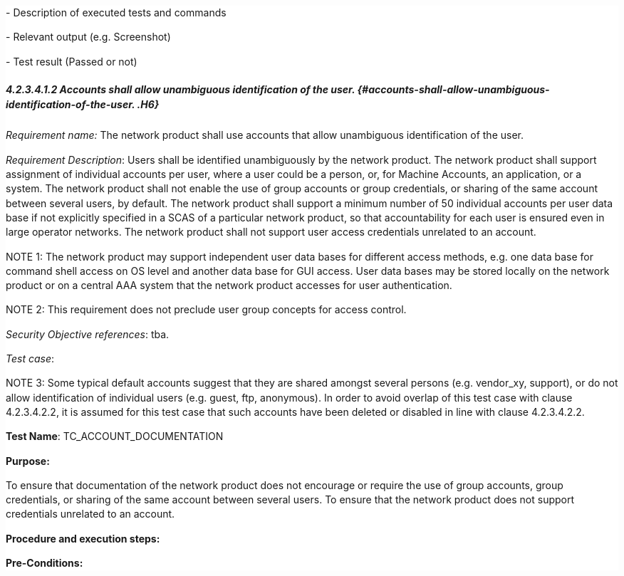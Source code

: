 \- Description of executed tests and commands

\- Relevant output (e.g. Screenshot)

\- Test result (Passed or not)

##### 4.2.3.4.1.2 Accounts shall allow unambiguous identification of the user. {#accounts-shall-allow-unambiguous-identification-of-the-user. .H6}

*Requirement name:* The network product shall use accounts that allow
unambiguous identification of the user.

*Requirement Description*: Users shall be identified unambiguously by
the network product. The network product shall support assignment of
individual accounts per user, where a user could be a person, or, for
Machine Accounts, an application, or a system. The network product shall
not enable the use of group accounts or group credentials, or sharing of
the same account between several users, by default. The network product
shall support a minimum number of 50 individual accounts per user data
base if not explicitly specified in a SCAS of a particular network
product, so that accountability for each user is ensured even in large
operator networks. The network product shall not support user access
credentials unrelated to an account.

NOTE 1: The network product may support independent user data bases for
different access methods, e.g. one data base for command shell access on
OS level and another data base for GUI access. User data bases may be
stored locally on the network product or on a central AAA system that
the network product accesses for user authentication.

NOTE 2: This requirement does not preclude user group concepts for
access control.

*Security Objective references*: tba.

*Test case*:

NOTE 3: Some typical default accounts suggest that they are shared
amongst several persons (e.g. vendor\_xy, support), or do not allow
identification of individual users (e.g. guest, ftp, anonymous). In
order to avoid overlap of this test case with clause 4.2.3.4.2.2, it is
assumed for this test case that such accounts have been deleted or
disabled in line with clause 4.2.3.4.2.2.

**Test Name**: TC\_ACCOUNT\_DOCUMENTATION

**Purpose:**

To ensure that documentation of the network product does not encourage
or require the use of group accounts, group credentials, or sharing of
the same account between several users. To ensure that the network
product does not support credentials unrelated to an account.

**Procedure and execution steps:**

**Pre-Conditions:**
